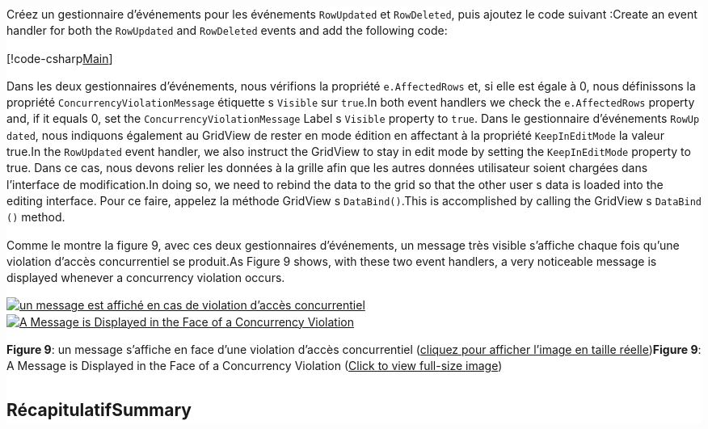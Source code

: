 <span data-ttu-id="5b2e8-236">Créez un gestionnaire d’événements pour les événements `RowUpdated` et `RowDeleted`, puis ajoutez le code suivant :</span><span class="sxs-lookup"><span data-stu-id="5b2e8-236">Create an event handler for both the `RowUpdated` and `RowDeleted` events and add the following code:</span></span>

[!code-csharp[Main](implementing-optimistic-concurrency-with-the-sqldatasource-cs/samples/sample11.cs)]

<span data-ttu-id="5b2e8-237">Dans les deux gestionnaires d’événements, nous vérifions la propriété `e.AffectedRows` et, si elle est égale à 0, nous définissons la propriété `ConcurrencyViolationMessage` étiquette s `Visible` sur `true`.</span><span class="sxs-lookup"><span data-stu-id="5b2e8-237">In both event handlers we check the `e.AffectedRows` property and, if it equals 0, set the `ConcurrencyViolationMessage` Label s `Visible` property to `true`.</span></span> <span data-ttu-id="5b2e8-238">Dans le gestionnaire d’événements `RowUpdated`, nous indiquons également au GridView de rester en mode édition en affectant à la propriété `KeepInEditMode` la valeur true.</span><span class="sxs-lookup"><span data-stu-id="5b2e8-238">In the `RowUpdated` event handler, we also instruct the GridView to stay in edit mode by setting the `KeepInEditMode` property to true.</span></span> <span data-ttu-id="5b2e8-239">Dans ce cas, nous devons relier les données à la grille afin que les autres données utilisateur soient chargées dans l’interface de modification.</span><span class="sxs-lookup"><span data-stu-id="5b2e8-239">In doing so, we need to rebind the data to the grid so that the other user s data is loaded into the editing interface.</span></span> <span data-ttu-id="5b2e8-240">Pour ce faire, appelez la méthode GridView s `DataBind()`.</span><span class="sxs-lookup"><span data-stu-id="5b2e8-240">This is accomplished by calling the GridView s `DataBind()` method.</span></span>

<span data-ttu-id="5b2e8-241">Comme le montre la figure 9, avec ces deux gestionnaires d’événements, un message très visible s’affiche chaque fois qu’une violation d’accès concurrentiel se produit.</span><span class="sxs-lookup"><span data-stu-id="5b2e8-241">As Figure 9 shows, with these two event handlers, a very noticeable message is displayed whenever a concurrency violation occurs.</span></span>

<span data-ttu-id="5b2e8-242">[![un message est affiché en cas de violation d’accès concurrentiel](implementing-optimistic-concurrency-with-the-sqldatasource-cs/_static/image9.gif)](implementing-optimistic-concurrency-with-the-sqldatasource-cs/_static/image15.png)</span><span class="sxs-lookup"><span data-stu-id="5b2e8-242">[![A Message is Displayed in the Face of a Concurrency Violation](implementing-optimistic-concurrency-with-the-sqldatasource-cs/_static/image9.gif)](implementing-optimistic-concurrency-with-the-sqldatasource-cs/_static/image15.png)</span></span>

<span data-ttu-id="5b2e8-243">**Figure 9**: un message s’affiche en face d’une violation d’accès concurrentiel ([cliquez pour afficher l’image en taille réelle](implementing-optimistic-concurrency-with-the-sqldatasource-cs/_static/image16.png))</span><span class="sxs-lookup"><span data-stu-id="5b2e8-243">**Figure 9**: A Message is Displayed in the Face of a Concurrency Violation ([Click to view full-size image](implementing-optimistic-concurrency-with-the-sqldatasource-cs/_static/image16.png))</span></span>

## <a name="summary"></a><span data-ttu-id="5b2e8-244">Récapitulatif</span><span class="sxs-lookup"><span data-stu-id="5b2e8-244">Summary</span></span>
